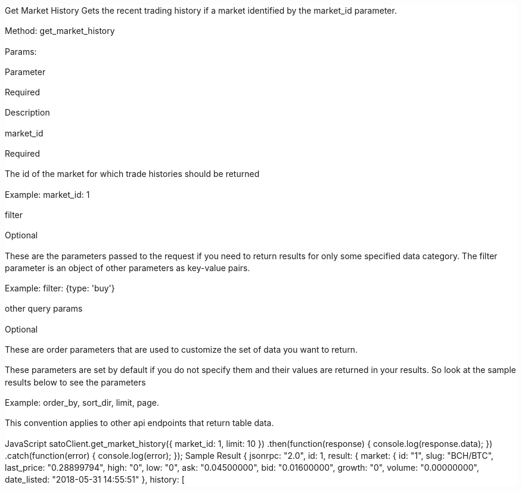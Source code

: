 Get Market History
Gets the recent trading history if a market identified by the market_id parameter.

Method: get_market_history

Params:

Parameter

Required

Description

market_id

Required

The id of the market for which trade histories should be returned

 

Example: market_id: 1

filter

Optional

These are the parameters passed to the request if you need to return results for only some specified data category. The filter parameter is an object of other parameters as key-value pairs.

 

Example: filter: {type: 'buy'}

other query params

Optional

These are order parameters that are used to customize the set of data you want to return.


These parameters are set by default if you do not specify them and their values are returned in your results. So look at the sample results below to see the parameters

Example: order_by, sort_dir, limit, page.



This convention applies to other api endpoints that return table data.

JavaScript
satoClient.get_market_history({ market_id: 1, limit: 10 })
  .then(function(response) {
    console.log(response.data);
  })
  .catch(function(error) {
    console.log(error);
  });
Sample Result
{
  jsonrpc: "2.0",
  id: 1,
  result: {
    market: {
      id: "1",
      slug: "BCH/BTC",
      last_price: "0.28899794",
      high: "0",
      low: "0",
      ask: "0.04500000",
      bid: "0.01600000",
      growth: "0",
      volume: "0.00000000",
      date_listed: "2018-05-31 14:55:51"
    },
    history: [